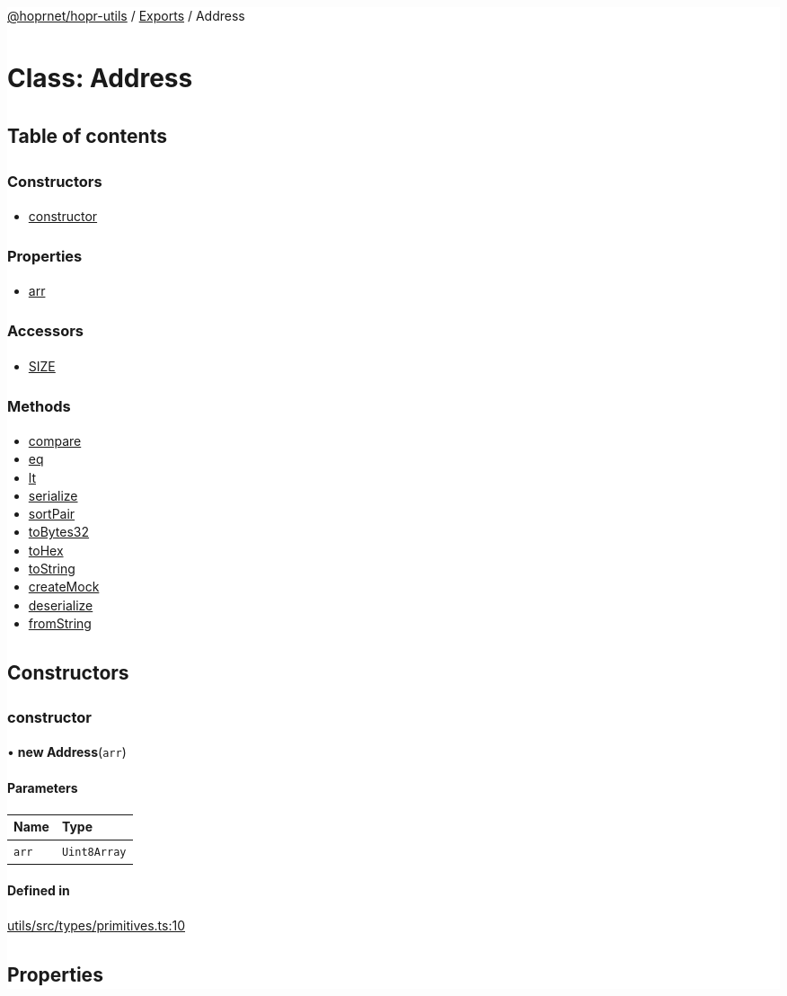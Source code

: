 [@hoprnet/hopr-utils](../README.md) / [Exports](../modules.md) / Address

# Class: Address

## Table of contents

### Constructors

- [constructor](Address.md#constructor)

### Properties

- [arr](Address.md#arr)

### Accessors

- [SIZE](Address.md#size)

### Methods

- [compare](Address.md#compare)
- [eq](Address.md#eq)
- [lt](Address.md#lt)
- [serialize](Address.md#serialize)
- [sortPair](Address.md#sortpair)
- [toBytes32](Address.md#tobytes32)
- [toHex](Address.md#tohex)
- [toString](Address.md#tostring)
- [createMock](Address.md#createmock)
- [deserialize](Address.md#deserialize)
- [fromString](Address.md#fromstring)

## Constructors

### constructor

• **new Address**(`arr`)

#### Parameters

| Name | Type |
| :------ | :------ |
| `arr` | `Uint8Array` |

#### Defined in

[utils/src/types/primitives.ts:10](https://github.com/hoprnet/hoprnet/blob/master/packages/utils/src/types/primitives.ts#L10)

## Properties
